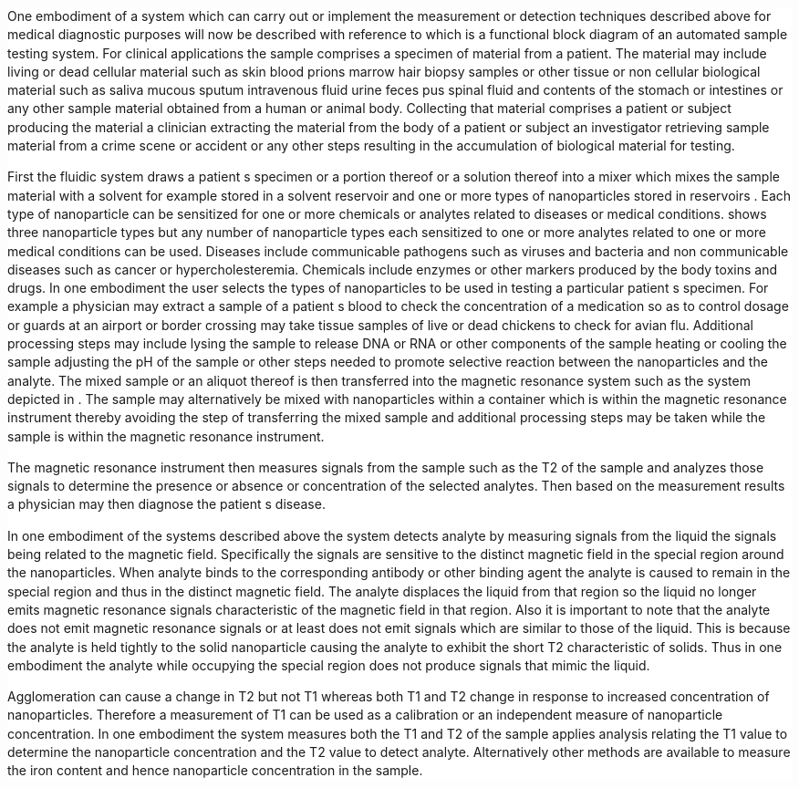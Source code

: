 One embodiment of a system which can carry out or implement the measurement or detection techniques described above for medical diagnostic purposes will now be described with reference to which is a functional block diagram of an automated sample testing system. For clinical applications the sample comprises a specimen of material from a patient. The material may include living or dead cellular material such as skin blood prions marrow hair biopsy samples or other tissue or non cellular biological material such as saliva mucous sputum intravenous fluid urine feces pus spinal fluid and contents of the stomach or intestines or any other sample material obtained from a human or animal body. Collecting that material comprises a patient or subject producing the material a clinician extracting the material from the body of a patient or subject an investigator retrieving sample material from a crime scene or accident or any other steps resulting in the accumulation of biological material for testing.

First the fluidic system draws a patient s specimen or a portion thereof or a solution thereof into a mixer which mixes the sample material with a solvent for example stored in a solvent reservoir and one or more types of nanoparticles stored in reservoirs . Each type of nanoparticle can be sensitized for one or more chemicals or analytes related to diseases or medical conditions. shows three nanoparticle types but any number of nanoparticle types each sensitized to one or more analytes related to one or more medical conditions can be used. Diseases include communicable pathogens such as viruses and bacteria and non communicable diseases such as cancer or hypercholesteremia. Chemicals include enzymes or other markers produced by the body toxins and drugs. In one embodiment the user selects the types of nanoparticles to be used in testing a particular patient s specimen. For example a physician may extract a sample of a patient s blood to check the concentration of a medication so as to control dosage or guards at an airport or border crossing may take tissue samples of live or dead chickens to check for avian flu. Additional processing steps may include lysing the sample to release DNA or RNA or other components of the sample heating or cooling the sample adjusting the pH of the sample or other steps needed to promote selective reaction between the nanoparticles and the analyte. The mixed sample or an aliquot thereof is then transferred into the magnetic resonance system such as the system depicted in . The sample may alternatively be mixed with nanoparticles within a container which is within the magnetic resonance instrument thereby avoiding the step of transferring the mixed sample and additional processing steps may be taken while the sample is within the magnetic resonance instrument.

The magnetic resonance instrument then measures signals from the sample such as the T2 of the sample and analyzes those signals to determine the presence or absence or concentration of the selected analytes. Then based on the measurement results a physician may then diagnose the patient s disease.

In one embodiment of the systems described above the system detects analyte by measuring signals from the liquid the signals being related to the magnetic field. Specifically the signals are sensitive to the distinct magnetic field in the special region around the nanoparticles. When analyte binds to the corresponding antibody or other binding agent the analyte is caused to remain in the special region and thus in the distinct magnetic field. The analyte displaces the liquid from that region so the liquid no longer emits magnetic resonance signals characteristic of the magnetic field in that region. Also it is important to note that the analyte does not emit magnetic resonance signals or at least does not emit signals which are similar to those of the liquid. This is because the analyte is held tightly to the solid nanoparticle causing the analyte to exhibit the short T2 characteristic of solids. Thus in one embodiment the analyte while occupying the special region does not produce signals that mimic the liquid.

Agglomeration can cause a change in T2 but not T1 whereas both T1 and T2 change in response to increased concentration of nanoparticles. Therefore a measurement of T1 can be used as a calibration or an independent measure of nanoparticle concentration. In one embodiment the system measures both the T1 and T2 of the sample applies analysis relating the T1 value to determine the nanoparticle concentration and the T2 value to detect analyte. Alternatively other methods are available to measure the iron content and hence nanoparticle concentration in the sample.
